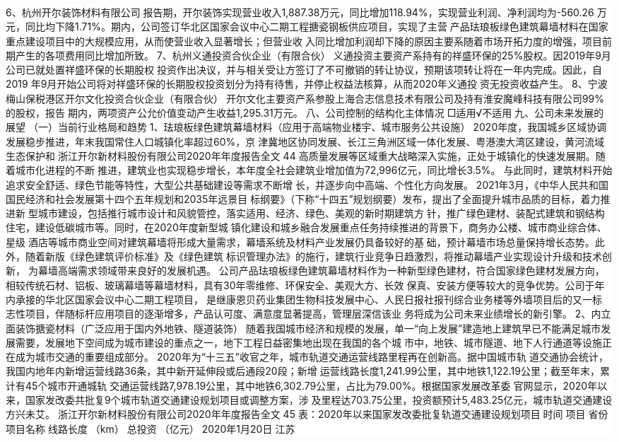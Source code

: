 6、杭州开尔装饰材料有限公司
报告期，开尔装饰实现营业收入1,887.38万元，同比增加118.94%，实现营业利润、净利润均为-560.26
万元，同比均下降1.71%。期内，公司签订华北区国家会议中心二期工程搪瓷钢板供应项目，实现了主营
产品珐琅板绿色建筑幕墙材料在国家重点建设项目中的大规模应用，从而使营业收入显著增长；但营业收
入同比增加利润却下降的原因主要系随着市场开拓力度的增强，项目前期产生的各项费用同比增加所致。
7、杭州义通投资合伙企业（有限合伙）
义通投资主要资产系持有的祥盛环保的25%股权。因2019年9月公司已就处置祥盛环保的长期股权
投资作出决议，并与相关受让方签订了不可撤销的转让协议，预期该项转让将在一年内完成。因此，自2019
年9月开始公司将对祥盛环保的长期股权投资划分为持有待售，并停止权益法核算，从而2020年义通投
资无投资收益产生。
8、宁波梅山保税港区开尔文化投资合伙企业（有限合伙）
开尔文化主要资产系参股上海合志信息技术有限公司及持有淮安魔峰科技有限公司99%的股权，报告
期内，两项资产公允价值变动产生收益1,295.31万元。
八、公司控制的结构化主体情况
□适用√不适用
九、公司未来发展的展望
（一）当前行业格局和趋势
1、珐琅板绿色建筑幕墙材料（应用于高端物业楼宇、城市服务公共设施）
2020年度，我国城乡区域协调发展稳步推进，年末我国常住人口城镇化率超过60%，京
津冀地区协同发展、长江三角洲区域一体化发展、粤港澳大湾区建设，黄河流域生态保护和
浙江开尔新材料股份有限公司2020年年度报告全文
44
高质量发展等区域重大战略深入实施，正处于城镇化的快速发展期。随着城市化进程的不断
推进，建筑业也实现稳步增长，本年度全社会建筑业增加值为72,996亿元，同比增长3.5%。
与此同时，建筑材料开始追求安全舒适、绿色节能等特性，大型公共基础建设等需求不断增
长，并逐步向中高端、个性化方向发展。
2021年3月，《中华人民共和国国民经济和社会发展第十四个五年规划和2035年远景目
标纲要》（下称“十四五”规划纲要）发布，提出了全面提升城市品质的目标，着力推进新
型城市建设，包括推行城市设计和风貌管控，落实适用、经济、绿色、美观的新时期建筑方
针，推广绿色建材、装配式建筑和钢结构住宅，建设低碳城市等。同时，在2020年度新型城
镇化建设和城乡融合发展重点任务持续推进的背景下，商务办公楼、城市商业综合体、星级
酒店等城市商业空间对建筑幕墙将形成大量需求，幕墙系统及材料产业发展仍具备较好的基
础，预计幕墙市场总量保持增长态势。此外，随着新版《绿色建筑评价标准》及《绿色建筑
标识管理办法》的施行，建筑行业竞争日趋激烈，将推动幕墙产业实现设计升级和技术创新，
为幕墙高端需求领域带来良好的发展机遇。
公司产品珐琅板绿色建筑幕墙材料作为一种新型绿色建材，符合国家绿色建材发展方向，
相较传统石材、铝板、玻璃幕墙等幕墙材料，具有30年零维修、环保安全、美观大方、长效
保真、安装方便等较大的竞争优势。公司于年内承接的华北区国家会议中心二期工程项目，
是继康恩贝药业集团生物科技发展中心、人民日报社报刊综合业务楼等外墙项目后的又一标
志性项目，伴随标杆应用项目的逐渐增多，产品认可度、满意度显著提高，管理层深信该业
务将成为公司未来业绩增长的新引擎。
2、内立面装饰搪瓷材料（广泛应用于国内外地铁、隧道装饰）
随着我国城市经济和规模的发展，单一“向上发展”建造地上建筑早已不能满足城市发
展需要，发展地下空间成为城市建设的重点之一，地下工程日益密集地出现在我国的各个城
市中，地铁、城市隧道、地下人行通道等设施正在成为城市交通的重要组成部分。
2020年为“十三五”收官之年，城市轨道交通运营线路里程再在创新高。据中国城市轨
道交通协会统计，我国内地年内新增运营线路36条，其中新开延伸段或后通段20段；新增
运营线路长度1,241.99公里，其中地铁1,122.19公里；截至年末，累计有45个城市开通城轨
交通运营线路7,978.19公里，其中地铁6,302.79公里，占比为79.00%。根据国家发展改革委
官网显示，2020年以来，国家发改委共批复9个城市轨道交通建设规划项目或调整方案，涉
及里程达703.75公里，投资额预计5,483.25亿元，城市轨道交通建设方兴未艾。
浙江开尔新材料股份有限公司2020年年度报告全文
45
表：2020年以来国家发改委批复轨道交通建设规划项目
时间
项目
省份
项目名称
线路长度
（km）
总投资
（亿元）
2020年1月20日
江苏